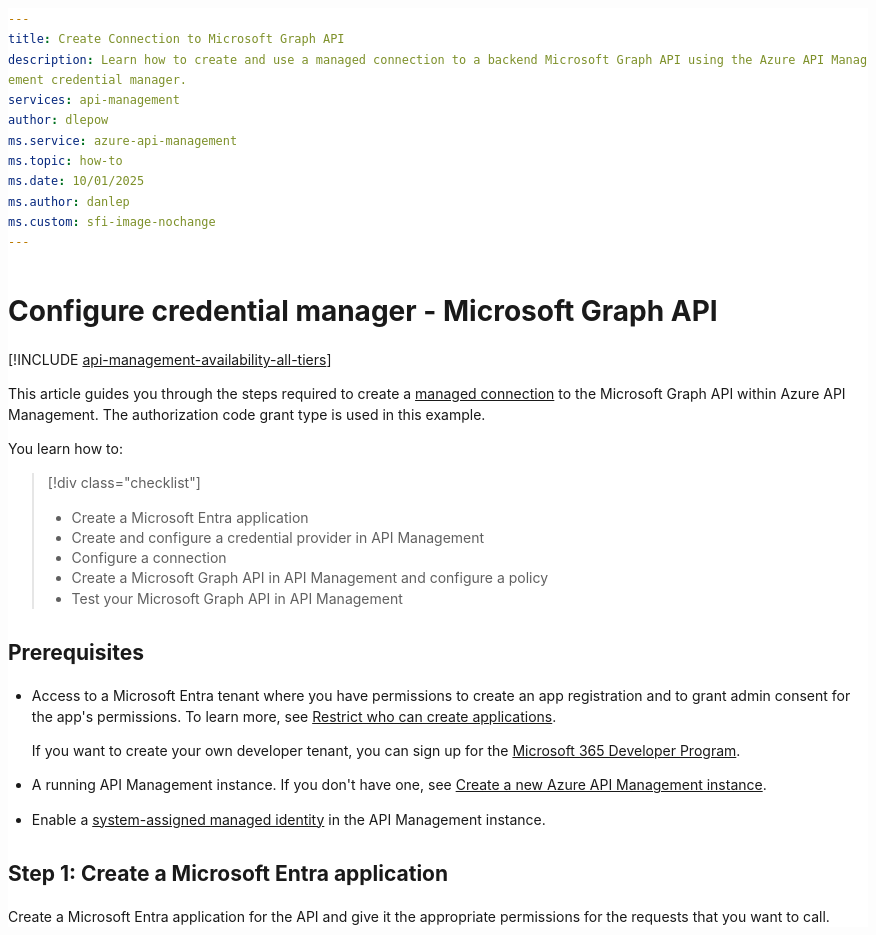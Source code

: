 ```yaml
---
title: Create Connection to Microsoft Graph API
description: Learn how to create and use a managed connection to a backend Microsoft Graph API using the Azure API Management credential manager. 
services: api-management
author: dlepow
ms.service: azure-api-management
ms.topic: how-to
ms.date: 10/01/2025
ms.author: danlep
ms.custom: sfi-image-nochange
---
```


# Configure credential manager - Microsoft Graph API

[!INCLUDE [api-management-availability-all-tiers](../../includes/api-management-availability-all-tiers.md)]

This article guides you through the steps required to create a [managed connection](credentials-overview.md) to the Microsoft Graph API within Azure API Management. The authorization code grant type is used in this example.

You learn how to:

> [!div class="checklist"]
> * Create a Microsoft Entra application
> * Create and configure a credential provider in API Management
> * Configure a connection
> * Create a Microsoft Graph API in API Management and configure a policy
> * Test your Microsoft Graph API in API Management

## Prerequisites

- Access to a Microsoft Entra tenant where you have permissions to create an app registration and to grant admin consent for the app's permissions. To learn more, see [Restrict who can create applications](../active-directory/roles/delegate-app-roles.md#restrict-who-can-create-applications).

    If you want to create your own developer tenant, you can sign up for the [Microsoft 365 Developer Program](https://developer.microsoft.com/microsoft-365/dev-program).

- A running API Management instance. If you don't have one, see [Create a new Azure API Management instance](get-started-create-service-instance.md).

- Enable a [system-assigned managed identity](api-management-howto-use-managed-service-identity.md) in the API Management instance.

<a name='step-1-create-an-azure-ad-application'></a>

## Step 1: Create a Microsoft Entra application

Create a Microsoft Entra application for the API and give it the appropriate permissions for the requests that you want to call.
